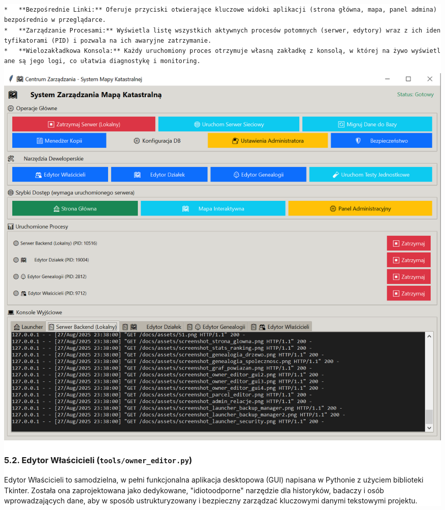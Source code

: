     *   **Bezpośrednie Linki:** Oferuje przyciski otwierające kluczowe widoki aplikacji (strona główna, mapa, panel admina) bezpośrednio w przeglądarce.
    *   **Zarządzanie Procesami:** Wyświetla listę wszystkich aktywnych procesów potomnych (serwer, edytory) wraz z ich identyfikatorami (PID) i pozwala na ich awaryjne zatrzymanie.
    *   **Wielozakładkowa Konsola:** Każdy uruchomiony proces otrzymuje własną zakładkę z konsolą, w której na żywo wyświetlane są jego logi, co ułatwia diagnostykę i monitoring.

![Główne okno Launchera z widoczną konsolą i kilkoma uruchomionymi procesami w zakładkach](images/launcher_main_window.png)

### 5.2. Edytor Właścicieli (`tools/owner_editor.py`)

Edytor Właścicieli to samodzielna, w pełni funkcjonalna aplikacja desktopowa (GUI) napisana w Pythonie z użyciem biblioteki Tkinter. Została ona zaprojektowana jako dedykowane, "idiotoodporne" narzędzie dla historyków, badaczy i osób wprowadzających dane, aby w sposób ustrukturyzowany i bezpieczny zarządzać kluczowymi danymi tekstowymi projektu.

